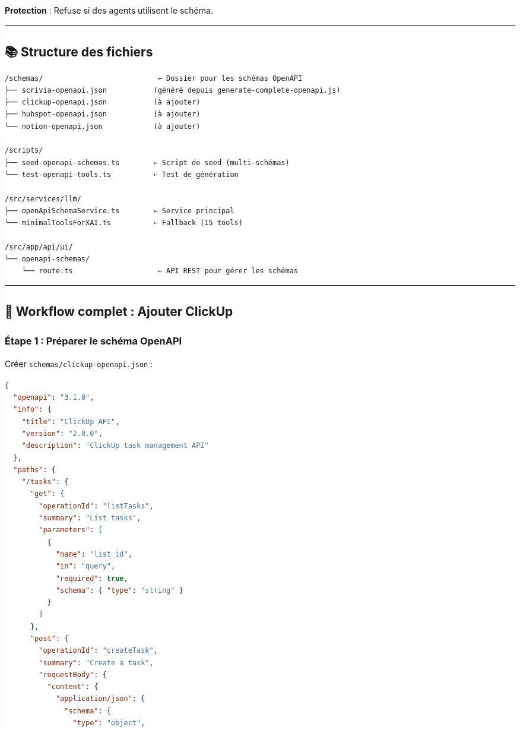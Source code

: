 **Protection** : Refuse si des agents utilisent le schéma.

---

## 📚 Structure des fichiers

```
/schemas/                           ← Dossier pour les schémas OpenAPI
├── scrivia-openapi.json           (généré depuis generate-complete-openapi.js)
├── clickup-openapi.json           (à ajouter)
├── hubspot-openapi.json           (à ajouter)
└── notion-openapi.json            (à ajouter)

/scripts/
├── seed-openapi-schemas.ts        ← Script de seed (multi-schémas)
└── test-openapi-tools.ts          ← Test de génération

/src/services/llm/
├── openApiSchemaService.ts        ← Service principal
└── minimalToolsForXAI.ts          ← Fallback (15 tools)

/src/app/api/ui/
└── openapi-schemas/
    └── route.ts                    ← API REST pour gérer les schémas
```

---

## 🎯 Workflow complet : Ajouter ClickUp

### Étape 1 : Préparer le schéma OpenAPI

Créer `schemas/clickup-openapi.json` :

```json
{
  "openapi": "3.1.0",
  "info": {
    "title": "ClickUp API",
    "version": "2.0.0",
    "description": "ClickUp task management API"
  },
  "paths": {
    "/tasks": {
      "get": {
        "operationId": "listTasks",
        "summary": "List tasks",
        "parameters": [
          {
            "name": "list_id",
            "in": "query",
            "required": true,
            "schema": { "type": "string" }
          }
        ]
      },
      "post": {
        "operationId": "createTask",
        "summary": "Create a task",
        "requestBody": {
          "content": {
            "application/json": {
              "schema": {
                "type": "object",
```